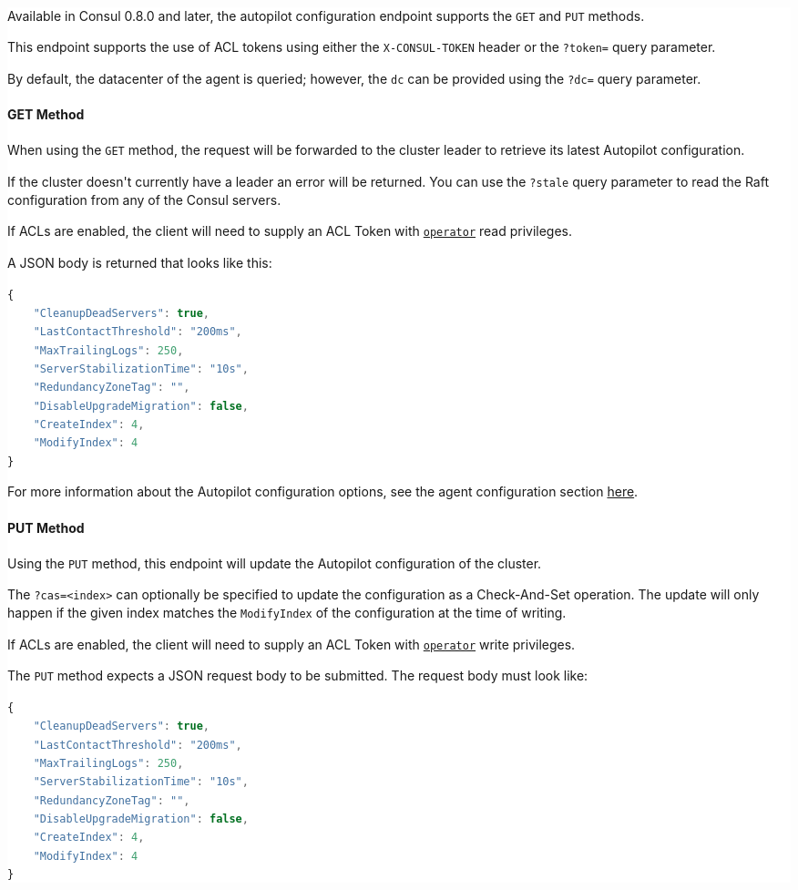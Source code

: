 Available in Consul 0.8.0 and later, the autopilot configuration endpoint supports the
`GET` and `PUT` methods.

This endpoint supports the use of ACL tokens using either the `X-CONSUL-TOKEN`
header or the `?token=` query parameter.

By default, the datacenter of the agent is queried; however, the `dc` can be
provided using the `?dc=` query parameter.

#### GET Method

When using the `GET` method, the request will be forwarded to the cluster
leader to retrieve its latest Autopilot configuration.

If the cluster doesn't currently have a leader an error will be returned. You
can use the `?stale` query parameter to read the Raft configuration from any
of the Consul servers.

If ACLs are enabled, the client will need to supply an ACL Token with
[`operator`](/docs/internals/acl.html#operator) read privileges.

A JSON body is returned that looks like this:

```javascript
{
    "CleanupDeadServers": true,
    "LastContactThreshold": "200ms",
    "MaxTrailingLogs": 250,
    "ServerStabilizationTime": "10s",
    "RedundancyZoneTag": "",
    "DisableUpgradeMigration": false,
    "CreateIndex": 4,
    "ModifyIndex": 4
}
```

For more information about the Autopilot configuration options, see the agent configuration section
[here](/docs/agent/options.html#autopilot).

#### PUT Method

Using the `PUT` method, this endpoint will update the Autopilot configuration
of the cluster.

The `?cas=<index>` can optionally be specified to update the configuration as a
Check-And-Set operation. The update will only happen if the given index matches
the `ModifyIndex` of the configuration at the time of writing.

If ACLs are enabled, the client will need to supply an ACL Token with
[`operator`](/docs/internals/acl.html#operator) write privileges.

The `PUT` method expects a JSON request body to be submitted. The request
body must look like:

```javascript
{
    "CleanupDeadServers": true,
    "LastContactThreshold": "200ms",
    "MaxTrailingLogs": 250,
    "ServerStabilizationTime": "10s",
    "RedundancyZoneTag": "",
    "DisableUpgradeMigration": false,
    "CreateIndex": 4,
    "ModifyIndex": 4
}
```
